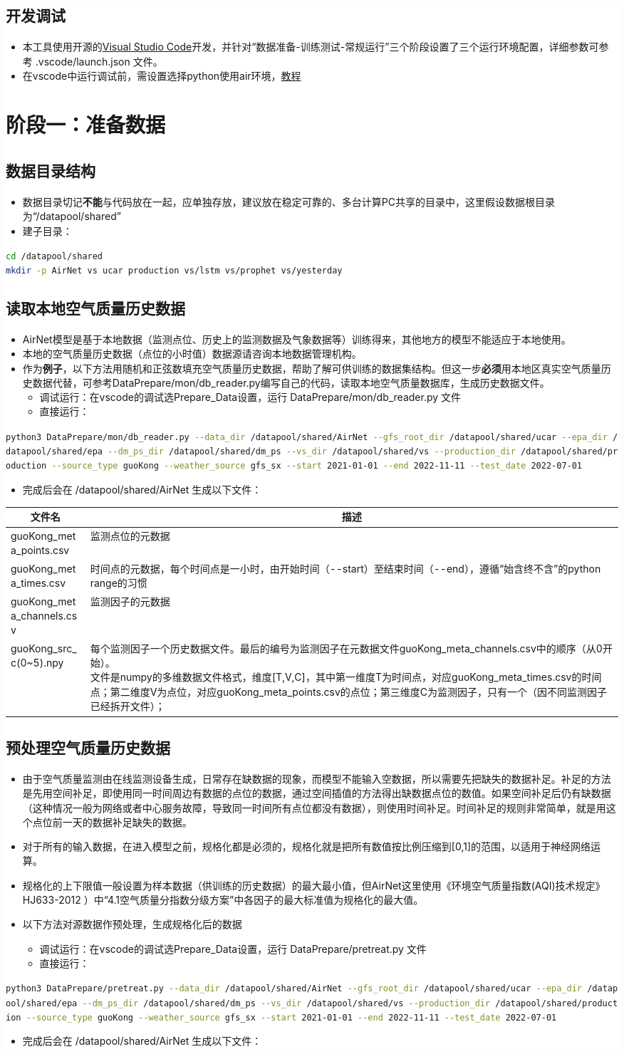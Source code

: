 ## 开发调试
* 本工具使用开源的[Visual Studio Code](https://code.visualstudio.com/)开发，并针对“数据准备-训练测试-常规运行”三个阶段设置了三个运行环境配置，详细参数可参考 .vscode/launch.json 文件。
* 在vscode中运行调试前，需设置选择python使用air环境，[教程](https://www.cnblogs.com/macroxu-1982/p/16284960.html)
# 阶段一：准备数据
## 数据目录结构
* 数据目录切记**不能**与代码放在一起，应单独存放，建议放在稳定可靠的、多台计算PC共享的目录中，这里假设数据根目录为“/datapool/shared”
* 建子目录：
```bash
cd /datapool/shared
mkdir -p AirNet vs ucar production vs/lstm vs/prophet vs/yesterday
```

## 读取**本地**空气质量历史数据
* AirNet模型是基于本地数据（监测点位、历史上的监测数据及气象数据等）训练得来，其他地方的模型不能适应于本地使用。
* 本地的空气质量历史数据（点位的小时值）数据源请咨询本地数据管理机构。
* 作为**例子**，以下方法用随机和正弦数填充空气质量历史数据，帮助了解可供训练的数据集结构。但这一步**必须**用本地区真实空气质量历史数据代替，可参考DataPrepare/mon/db_reader.py编写自己的代码，读取本地空气质量数据库，生成历史数据文件。
  * 调试运行：在vscode的调试选Prepare_Data设置，运行 DataPrepare/mon/db_reader.py 文件
  * 直接运行：
```bash
python3 DataPrepare/mon/db_reader.py --data_dir /datapool/shared/AirNet --gfs_root_dir /datapool/shared/ucar --epa_dir /datapool/shared/epa --dm_ps_dir /datapool/shared/dm_ps --vs_dir /datapool/shared/vs --production_dir /datapool/shared/production --source_type guoKong --weather_source gfs_sx --start 2021-01-01 --end 2022-11-11 --test_date 2022-07-01
```
* 完成后会在 /datapool/shared/AirNet 生成以下文件：

|  文件名   | 描述  |
|  ----  | ----  |
| guoKong_meta_points.csv  | 监测点位的元数据 |
| guoKong_meta_times.csv  | 时间点的元数据，每个时间点是一小时，由开始时间（--start）至结束时间（--end），遵循“始含终不含”的python range的习惯|
| guoKong_meta_channels.csv  | 监测因子的元数据 |
| guoKong_src_c(0~5).npy  | 每个监测因子一个历史数据文件。最后的编号为监测因子在元数据文件guoKong_meta_channels.csv中的顺序（从0开始）。<br/>文件是numpy的多维数据文件格式，维度[T,V,C]，其中第一维度T为时间点，对应guoKong_meta_times.csv的时间点；第二维度V为点位，对应guoKong_meta_points.csv的点位；第三维度C为监测因子，只有一个（因不同监测因子已经拆开文件）；|


## 预处理空气质量历史数据

* 由于空气质量监测由在线监测设备生成，日常存在缺数据的现象，而模型不能输入空数据，所以需要先把缺失的数据补足。补足的方法是先用空间补足，即使用同一时间周边有数据的点位的数据，通过空间插值的方法得出缺数据点位的数值。如果空间补足后仍有缺数据（这种情况一般为网络或者中心服务故障，导致同一时间所有点位都没有数据），则使用时间补足。时间补足的规则非常简单，就是用这个点位前一天的数据补足缺失的数据。
* 对于所有的输入数据，在进入模型之前，规格化都是必须的，规格化就是把所有数值按比例压缩到[0,1]的范围，以适用于神经网络运算。
* 规格化的上下限值一般设置为样本数据（供训练的历史数据）的最大最小值，但AirNet这里使用《环境空气质量指数(AQI)技术规定》HJ633-2012 ）中“4.1空气质量分指数分级方案”中各因子的最大标准值为规格化的最大值。

* 以下方法对源数据作预处理，生成规格化后的数据
  * 调试运行：在vscode的调试选Prepare_Data设置，运行 DataPrepare/pretreat.py 文件
  * 直接运行：
```bash
python3 DataPrepare/pretreat.py --data_dir /datapool/shared/AirNet --gfs_root_dir /datapool/shared/ucar --epa_dir /datapool/shared/epa --dm_ps_dir /datapool/shared/dm_ps --vs_dir /datapool/shared/vs --production_dir /datapool/shared/production --source_type guoKong --weather_source gfs_sx --start 2021-01-01 --end 2022-11-11 --test_date 2022-07-01 
```
* 完成后会在 /datapool/shared/AirNet 生成以下文件：
